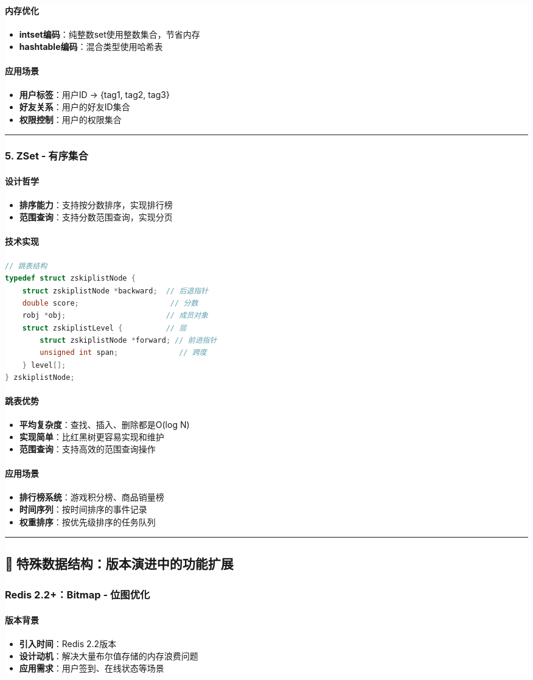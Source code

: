 #### 内存优化
- **intset编码**：纯整数set使用整数集合，节省内存
- **hashtable编码**：混合类型使用哈希表

#### 应用场景
- **用户标签**：用户ID -> {tag1, tag2, tag3}
- **好友关系**：用户的好友ID集合
- **权限控制**：用户的权限集合

---

### 5. ZSet - 有序集合

#### 设计哲学
- **排序能力**：支持按分数排序，实现排行榜
- **范围查询**：支持分数范围查询，实现分页

#### 技术实现
```c
// 跳表结构
typedef struct zskiplistNode {
    struct zskiplistNode *backward;  // 后退指针
    double score;                     // 分数
    robj *obj;                       // 成员对象
    struct zskiplistLevel {          // 层
        struct zskiplistNode *forward; // 前进指针
        unsigned int span;              // 跨度
    } level[];
} zskiplistNode;
```

#### 跳表优势
- **平均复杂度**：查找、插入、删除都是O(log N)
- **实现简单**：比红黑树更容易实现和维护
- **范围查询**：支持高效的范围查询操作

#### 应用场景
- **排行榜系统**：游戏积分榜、商品销量榜
- **时间序列**：按时间排序的事件记录
- **权重排序**：按优先级排序的任务队列

---

## 🔧 特殊数据结构：版本演进中的功能扩展

### Redis 2.2+：Bitmap - 位图优化

#### 版本背景
- **引入时间**：Redis 2.2版本
- **设计动机**：解决大量布尔值存储的内存浪费问题
- **应用需求**：用户签到、在线状态等场景
